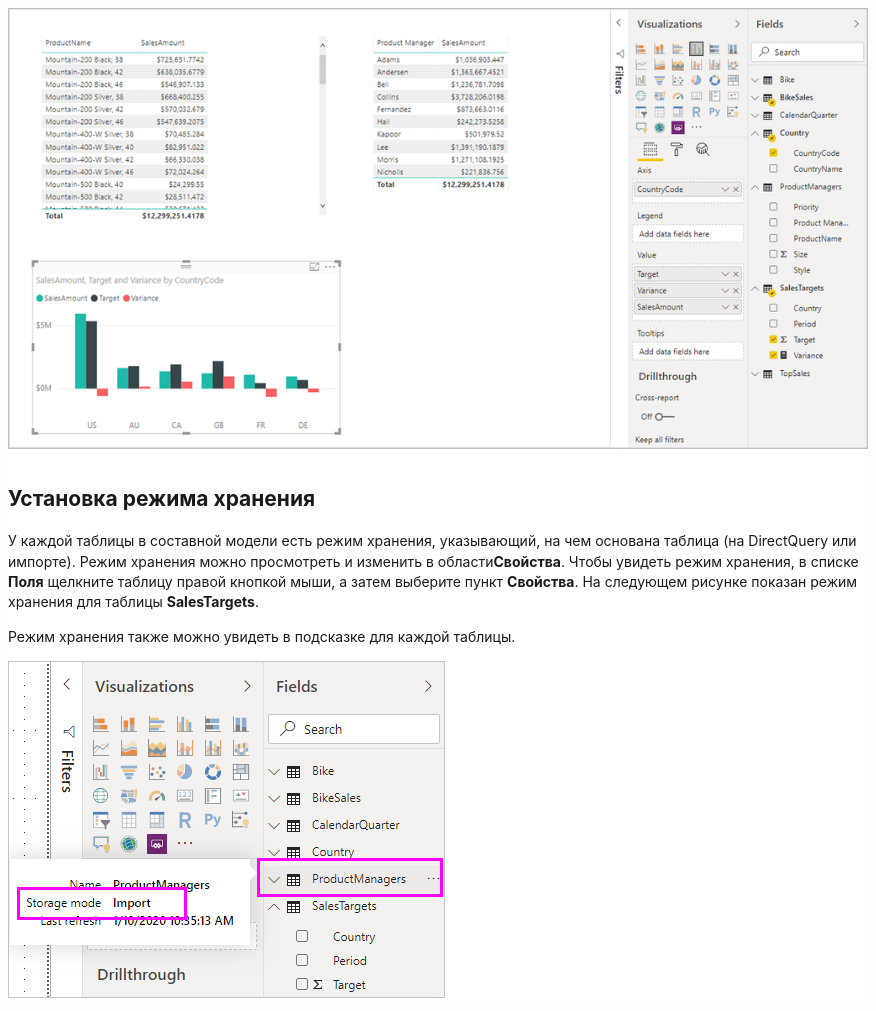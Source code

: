 ![Рисунок с дополнительными данными](media/desktop-composite-models/composite-models_14.png)

## <a name="set-the-storage-mode"></a>Установка режима хранения

У каждой таблицы в составной модели есть режим хранения, указывающий, на чем основана таблица (на DirectQuery или импорте). Режим хранения можно просмотреть и изменить в области**Свойства**. Чтобы увидеть режим хранения, в списке **Поля** щелкните таблицу правой кнопкой мыши, а затем выберите пункт **Свойства**. На следующем рисунке показан режим хранения для таблицы **SalesTargets**.

Режим хранения также можно увидеть в подсказке для каждой таблицы.

![Подсказка с режимом хранения](media/desktop-composite-models/composite-models_16.png)
